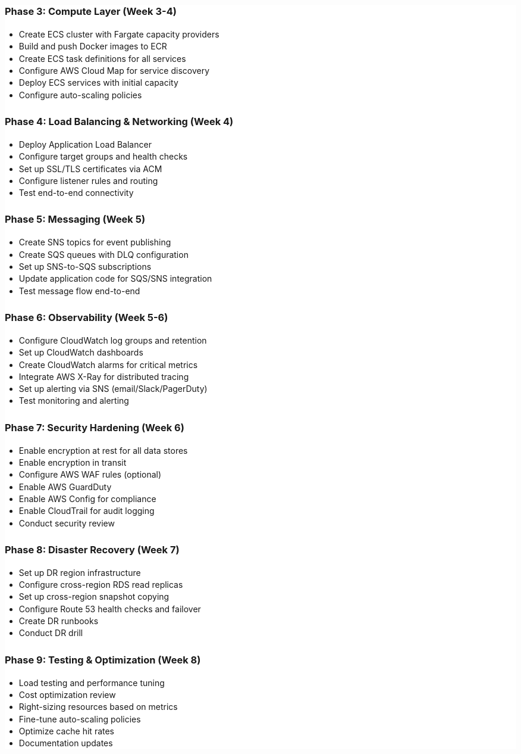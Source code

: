 ### Phase 3: Compute Layer (Week 3-4)
- Create ECS cluster with Fargate capacity providers
- Build and push Docker images to ECR
- Create ECS task definitions for all services
- Configure AWS Cloud Map for service discovery
- Deploy ECS services with initial capacity
- Configure auto-scaling policies

### Phase 4: Load Balancing & Networking (Week 4)
- Deploy Application Load Balancer
- Configure target groups and health checks
- Set up SSL/TLS certificates via ACM
- Configure listener rules and routing
- Test end-to-end connectivity

### Phase 5: Messaging (Week 5)
- Create SNS topics for event publishing
- Create SQS queues with DLQ configuration
- Set up SNS-to-SQS subscriptions
- Update application code for SQS/SNS integration
- Test message flow end-to-end

### Phase 6: Observability (Week 5-6)
- Configure CloudWatch log groups and retention
- Set up CloudWatch dashboards
- Create CloudWatch alarms for critical metrics
- Integrate AWS X-Ray for distributed tracing
- Set up alerting via SNS (email/Slack/PagerDuty)
- Test monitoring and alerting

### Phase 7: Security Hardening (Week 6)
- Enable encryption at rest for all data stores
- Enable encryption in transit
- Configure AWS WAF rules (optional)
- Enable AWS GuardDuty
- Enable AWS Config for compliance
- Enable CloudTrail for audit logging
- Conduct security review

### Phase 8: Disaster Recovery (Week 7)
- Set up DR region infrastructure
- Configure cross-region RDS read replicas
- Set up cross-region snapshot copying
- Configure Route 53 health checks and failover
- Create DR runbooks
- Conduct DR drill

### Phase 9: Testing & Optimization (Week 8)
- Load testing and performance tuning
- Cost optimization review
- Right-sizing resources based on metrics
- Fine-tune auto-scaling policies
- Optimize cache hit rates
- Documentation updates
